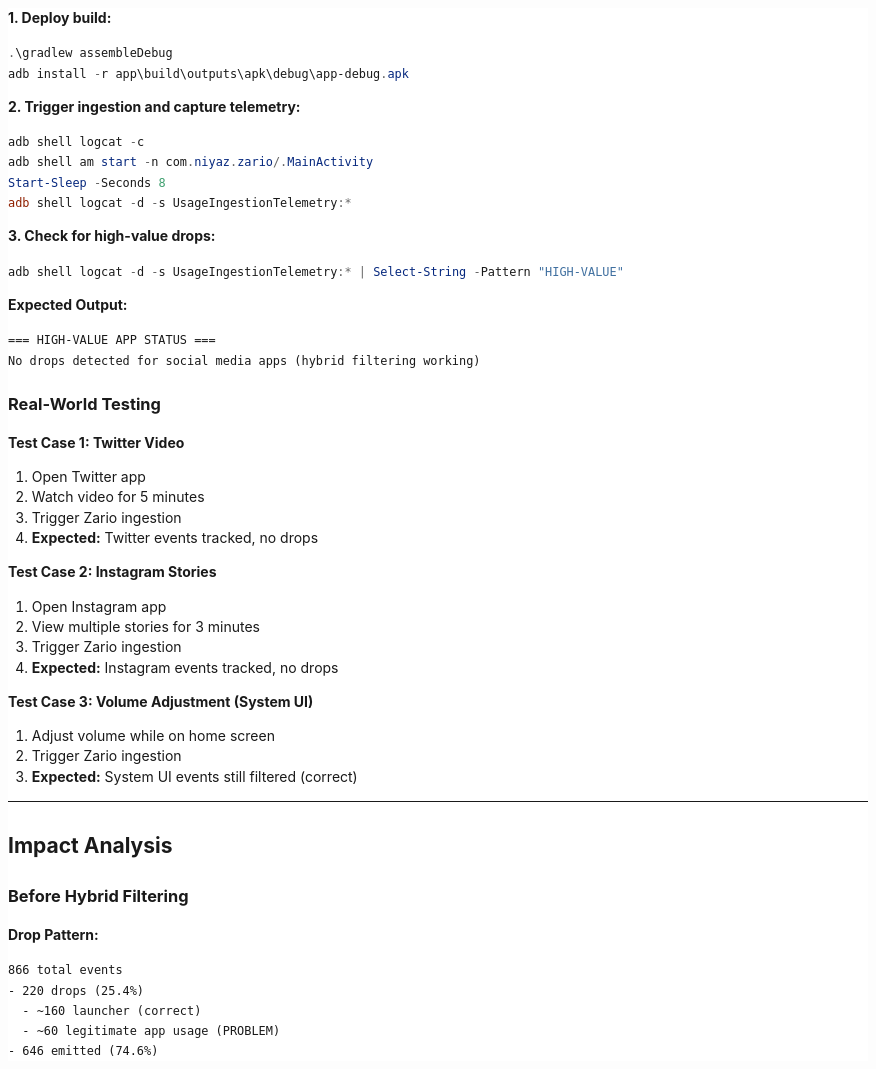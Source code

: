 **1. Deploy build:**
```powershell
.\gradlew assembleDebug
adb install -r app\build\outputs\apk\debug\app-debug.apk
```

**2. Trigger ingestion and capture telemetry:**
```powershell
adb shell logcat -c
adb shell am start -n com.niyaz.zario/.MainActivity
Start-Sleep -Seconds 8
adb shell logcat -d -s UsageIngestionTelemetry:*
```

**3. Check for high-value drops:**
```powershell
adb shell logcat -d -s UsageIngestionTelemetry:* | Select-String -Pattern "HIGH-VALUE"
```

**Expected Output:**
```
=== HIGH-VALUE APP STATUS ===
No drops detected for social media apps (hybrid filtering working)
```

### Real-World Testing

**Test Case 1: Twitter Video**
1. Open Twitter app
2. Watch video for 5 minutes
3. Trigger Zario ingestion
4. **Expected:** Twitter events tracked, no drops

**Test Case 2: Instagram Stories**
1. Open Instagram app
2. View multiple stories for 3 minutes
3. Trigger Zario ingestion
4. **Expected:** Instagram events tracked, no drops

**Test Case 3: Volume Adjustment (System UI)**
1. Adjust volume while on home screen
2. Trigger Zario ingestion
3. **Expected:** System UI events still filtered (correct)

---

## Impact Analysis

### Before Hybrid Filtering

**Drop Pattern:**
```
866 total events
- 220 drops (25.4%)
  - ~160 launcher (correct)
  - ~60 legitimate app usage (PROBLEM)
- 646 emitted (74.6%)
```
